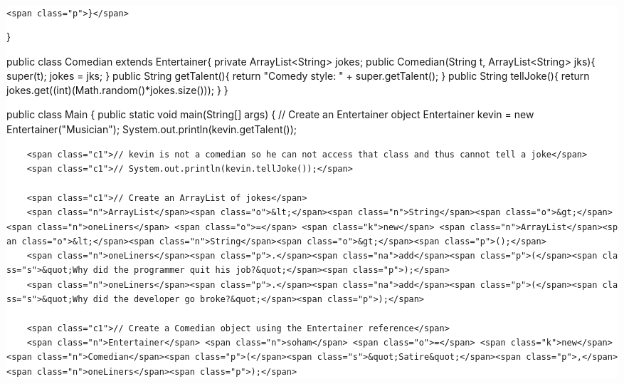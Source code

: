     <span class="p">}</span>
<span class="p">}</span>

<span class="kd">public</span> <span class="kd">class</span> <span class="nc">Comedian</span> <span class="kd">extends</span> <span class="n">Entertainer</span><span class="p">{</span>
    <span class="kd">private</span> <span class="n">ArrayList</span><span class="o">&lt;</span><span class="n">String</span><span class="o">&gt;</span> <span class="n">jokes</span><span class="p">;</span>
    <span class="kd">public</span> <span class="nf">Comedian</span><span class="p">(</span><span class="n">String</span> <span class="n">t</span><span class="p">,</span> <span class="n">ArrayList</span><span class="o">&lt;</span><span class="n">String</span><span class="o">&gt;</span> <span class="n">jks</span><span class="p">){</span>
        <span class="kd">super</span><span class="p">(</span><span class="n">t</span><span class="p">);</span>
        <span class="n">jokes</span> <span class="o">=</span> <span class="n">jks</span><span class="p">;</span>
    <span class="p">}</span>
    <span class="kd">public</span> <span class="n">String</span> <span class="nf">getTalent</span><span class="p">(){</span>
        <span class="k">return</span> <span class="s">&quot;Comedy style: &quot;</span> <span class="o">+</span> <span class="kd">super</span><span class="p">.</span><span class="na">getTalent</span><span class="p">();</span>
    <span class="p">}</span>
    <span class="kd">public</span> <span class="n">String</span> <span class="nf">tellJoke</span><span class="p">(){</span>
        <span class="k">return</span> <span class="n">jokes</span><span class="p">.</span><span class="na">get</span><span class="p">((</span><span class="kt">int</span><span class="p">)(</span><span class="n">Math</span><span class="p">.</span><span class="na">random</span><span class="p">()</span><span class="o">*</span><span class="n">jokes</span><span class="p">.</span><span class="na">size</span><span class="p">()));</span>
    <span class="p">}</span>
<span class="p">}</span>

<span class="kd">public</span> <span class="kd">class</span> <span class="nc">Main</span> <span class="p">{</span>
    <span class="kd">public</span> <span class="kd">static</span> <span class="kt">void</span> <span class="nf">main</span><span class="p">(</span><span class="n">String</span><span class="o">[]</span> <span class="n">args</span><span class="p">)</span> <span class="p">{</span>
        <span class="c1">// Create an Entertainer object</span>
        <span class="n">Entertainer</span> <span class="n">kevin</span> <span class="o">=</span> <span class="k">new</span> <span class="n">Entertainer</span><span class="p">(</span><span class="s">&quot;Musician&quot;</span><span class="p">);</span>
        <span class="n">System</span><span class="p">.</span><span class="na">out</span><span class="p">.</span><span class="na">println</span><span class="p">(</span><span class="n">kevin</span><span class="p">.</span><span class="na">getTalent</span><span class="p">());</span>

        <span class="c1">// kevin is not a comedian so he can not access that class and thus cannot tell a joke</span>
        <span class="c1">// System.out.println(kevin.tellJoke());</span>

        <span class="c1">// Create an ArrayList of jokes</span>
        <span class="n">ArrayList</span><span class="o">&lt;</span><span class="n">String</span><span class="o">&gt;</span> <span class="n">oneLiners</span> <span class="o">=</span> <span class="k">new</span> <span class="n">ArrayList</span><span class="o">&lt;</span><span class="n">String</span><span class="o">&gt;</span><span class="p">();</span>
        <span class="n">oneLiners</span><span class="p">.</span><span class="na">add</span><span class="p">(</span><span class="s">&quot;Why did the programmer quit his job?&quot;</span><span class="p">);</span>
        <span class="n">oneLiners</span><span class="p">.</span><span class="na">add</span><span class="p">(</span><span class="s">&quot;Why did the developer go broke?&quot;</span><span class="p">);</span>

        <span class="c1">// Create a Comedian object using the Entertainer reference</span>
        <span class="n">Entertainer</span> <span class="n">soham</span> <span class="o">=</span> <span class="k">new</span> <span class="n">Comedian</span><span class="p">(</span><span class="s">&quot;Satire&quot;</span><span class="p">,</span> <span class="n">oneLiners</span><span class="p">);</span>